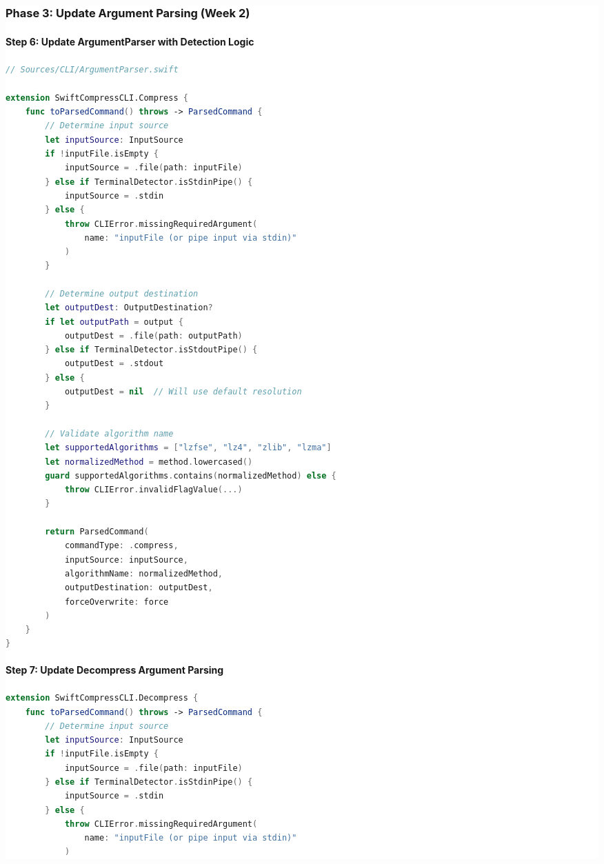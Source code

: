 ### Phase 3: Update Argument Parsing (Week 2)

#### Step 6: Update ArgumentParser with Detection Logic

```swift
// Sources/CLI/ArgumentParser.swift

extension SwiftCompressCLI.Compress {
    func toParsedCommand() throws -> ParsedCommand {
        // Determine input source
        let inputSource: InputSource
        if !inputFile.isEmpty {
            inputSource = .file(path: inputFile)
        } else if TerminalDetector.isStdinPipe() {
            inputSource = .stdin
        } else {
            throw CLIError.missingRequiredArgument(
                name: "inputFile (or pipe input via stdin)"
            )
        }

        // Determine output destination
        let outputDest: OutputDestination?
        if let outputPath = output {
            outputDest = .file(path: outputPath)
        } else if TerminalDetector.isStdoutPipe() {
            outputDest = .stdout
        } else {
            outputDest = nil  // Will use default resolution
        }

        // Validate algorithm name
        let supportedAlgorithms = ["lzfse", "lz4", "zlib", "lzma"]
        let normalizedMethod = method.lowercased()
        guard supportedAlgorithms.contains(normalizedMethod) else {
            throw CLIError.invalidFlagValue(...)
        }

        return ParsedCommand(
            commandType: .compress,
            inputSource: inputSource,
            algorithmName: normalizedMethod,
            outputDestination: outputDest,
            forceOverwrite: force
        )
    }
}
```

#### Step 7: Update Decompress Argument Parsing

```swift
extension SwiftCompressCLI.Decompress {
    func toParsedCommand() throws -> ParsedCommand {
        // Determine input source
        let inputSource: InputSource
        if !inputFile.isEmpty {
            inputSource = .file(path: inputFile)
        } else if TerminalDetector.isStdinPipe() {
            inputSource = .stdin
        } else {
            throw CLIError.missingRequiredArgument(
                name: "inputFile (or pipe input via stdin)"
            )
```